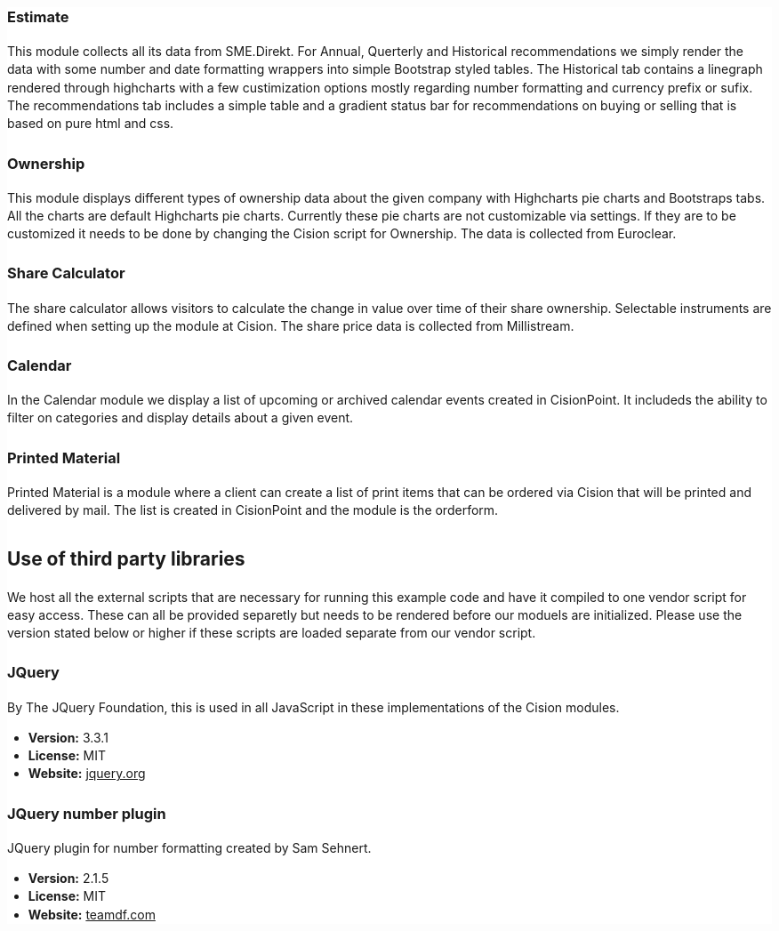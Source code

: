 ### Estimate
This module collects all its data from SME.Direkt. For Annual, Querterly and Historical recommendations we simply render the data with some number and date formatting wrappers into simple Bootstrap styled tables. The Historical tab contains a linegraph rendered through highcharts with a few custimization options mostly regarding number formatting and currency prefix or sufix. The recommendations tab includes a simple table and a gradient status bar for recommendations on buying or selling that is based on pure html and css. 

### Ownership
This module displays different types of ownership data about the given company with Highcharts pie charts and Bootstraps tabs. All the charts are default Highcharts pie charts. Currently these pie charts are not customizable via settings. If they are to be customized it needs to be done by changing the Cision script for Ownership. The data is collected from Euroclear. 

### Share Calculator
The share calculator allows visitors to calculate the change in value over time of their share ownership. Selectable instruments are defined when setting up the module at Cision. The share price data is collected from Millistream.

### Calendar
In the Calendar module we display a list of upcoming or archived calendar events created in CisionPoint. It includeds the ability to filter on categories and display details about a given event.  

### Printed Material
Printed Material is a module where a client can create a list of print items that can be ordered via Cision that will be printed and delivered by mail. The list is created in CisionPoint and the module is the orderform.

Use of third party libraries 
----------------------------

 We host all the external scripts that are necessary for running this example code and have it compiled to one vendor script for easy access. These can all be provided separetly but needs to be rendered before our moduels are initialized. Please use the version stated below or higher if these scripts are loaded separate from our vendor script. 

### JQuery
By The JQuery Foundation, this is used in all JavaScript in these implementations of the Cision modules.

* **Version:** 3.3.1
* **License:** MIT 
* **Website:** [jquery.org](https://jquery.org/) 


### JQuery number plugin
JQuery plugin for number formatting created by Sam Sehnert.

* **Version:** 2.1.5
* **License:** MIT 
* **Website:** [teamdf.com](http://www.teamdf.com/web/jquery-number-format-redux/196/)
